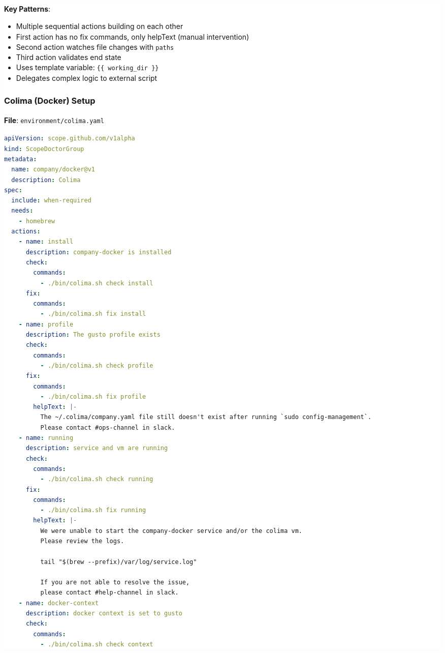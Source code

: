 **Key Patterns**:

- Multiple sequential actions building on each other
- First action has no fix commands, only helpText (manual intervention)
- Second action watches file changes with `paths`
- Third action validates end state
- Uses template variable: `{{ working_dir }}`
- Delegates complex logic to external script

### Colima (Docker) Setup

**File**: `environment/colima.yaml`

```yaml
apiVersion: scope.github.com/v1alpha
kind: ScopeDoctorGroup
metadata:
  name: company/docker@v1
  description: Colima
spec:
  include: when-required
  needs:
    - homebrew
  actions:
    - name: install
      description: company-docker is installed
      check:
        commands:
          - ./bin/colima.sh check install
      fix:
        commands:
          - ./bin/colima.sh fix install
    - name: profile
      description: The gusto profile exists
      check:
        commands:
          - ./bin/colima.sh check profile
      fix:
        commands:
          - ./bin/colima.sh fix profile
        helpText: |-
          The ~/.colima/company.yaml file still doesn't exist after running `sudo config-management`.
          Please contact #ops-channel in slack.
    - name: running
      description: service and vm are running
      check:
        commands:
          - ./bin/colima.sh check running
      fix:
        commands:
          - ./bin/colima.sh fix running
        helpText: |-
          We were unable to start the company-docker service and/or the colima vm.
          Please review the logs.

          tail "$(brew --prefix)/var/log/service.log"

          If you are not able to resolve the issue,
          please contact #help-channel in slack.
    - name: docker-context
      description: docker context is set to gusto
      check:
        commands:
          - ./bin/colima.sh check context
```
